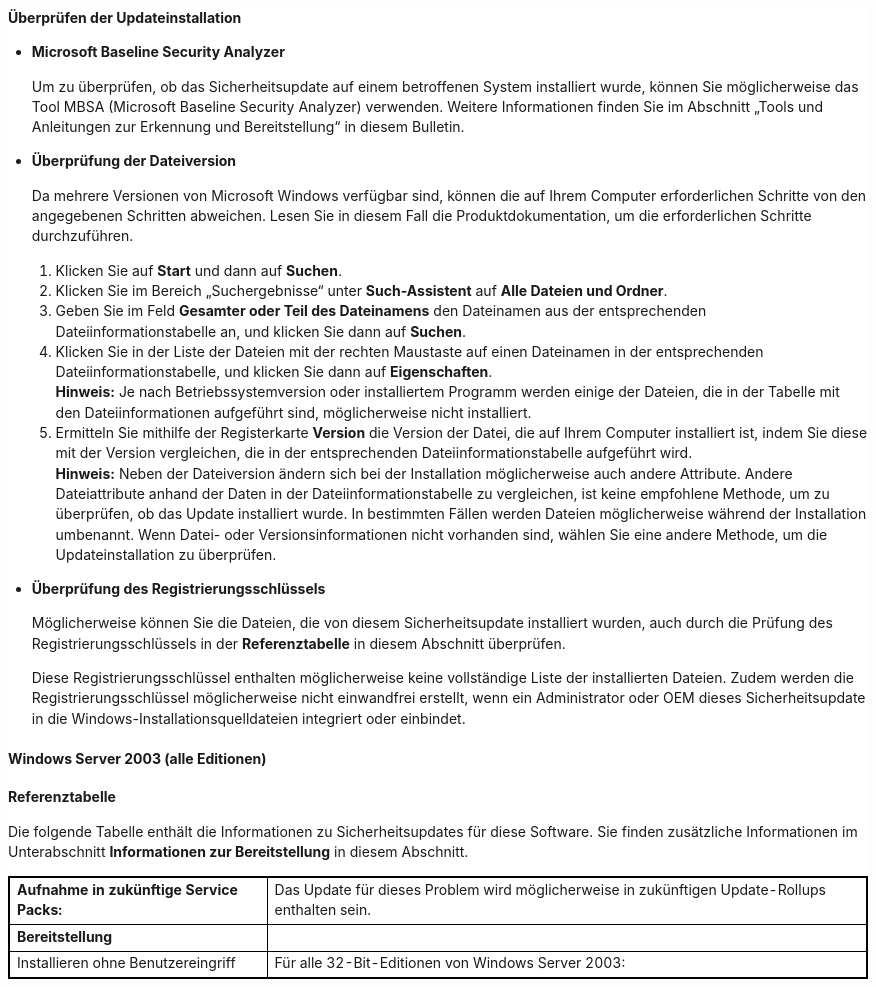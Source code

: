 </table>
 
**Überprüfen der Updateinstallation**

-   **Microsoft Baseline Security Analyzer**

    Um zu überprüfen, ob das Sicherheitsupdate auf einem betroffenen System installiert wurde, können Sie möglicherweise das Tool MBSA (Microsoft Baseline Security Analyzer) verwenden. Weitere Informationen finden Sie im Abschnitt „Tools und Anleitungen zur Erkennung und Bereitstellung“ in diesem Bulletin.

-   **Überprüfung der Dateiversion**

    Da mehrere Versionen von Microsoft Windows verfügbar sind, können die auf Ihrem Computer erforderlichen Schritte von den angegebenen Schritten abweichen. Lesen Sie in diesem Fall die Produktdokumentation, um die erforderlichen Schritte durchzuführen.

    1.  Klicken Sie auf **Start** und dann auf **Suchen**.
    2.  Klicken Sie im Bereich „Suchergebnisse“ unter **Such-Assistent** auf **Alle Dateien und Ordner**.
    3.  Geben Sie im Feld **Gesamter oder Teil des Dateinamens** den Dateinamen aus der entsprechenden Dateiinformationstabelle an, und klicken Sie dann auf **Suchen**.
    4.  Klicken Sie in der Liste der Dateien mit der rechten Maustaste auf einen Dateinamen in der entsprechenden Dateiinformationstabelle, und klicken Sie dann auf **Eigenschaften**.  
        **Hinweis:** Je nach Betriebssystemversion oder installiertem Programm werden einige der Dateien, die in der Tabelle mit den Dateiinformationen aufgeführt sind, möglicherweise nicht installiert.
    5.  Ermitteln Sie mithilfe der Registerkarte **Version** die Version der Datei, die auf Ihrem Computer installiert ist, indem Sie diese mit der Version vergleichen, die in der entsprechenden Dateiinformationstabelle aufgeführt wird.  
        **Hinweis:** Neben der Dateiversion ändern sich bei der Installation möglicherweise auch andere Attribute. Andere Dateiattribute anhand der Daten in der Dateiinformationstabelle zu vergleichen, ist keine empfohlene Methode, um zu überprüfen, ob das Update installiert wurde. In bestimmten Fällen werden Dateien möglicherweise während der Installation umbenannt. Wenn Datei- oder Versionsinformationen nicht vorhanden sind, wählen Sie eine andere Methode, um die Updateinstallation zu überprüfen.

-   **Überprüfung des Registrierungsschlüssels**

    Möglicherweise können Sie die Dateien, die von diesem Sicherheitsupdate installiert wurden, auch durch die Prüfung des Registrierungsschlüssels in der **Referenztabelle** in diesem Abschnitt überprüfen.

    Diese Registrierungsschlüssel enthalten möglicherweise keine vollständige Liste der installierten Dateien. Zudem werden die Registrierungsschlüssel möglicherweise nicht einwandfrei erstellt, wenn ein Administrator oder OEM dieses Sicherheitsupdate in die Windows-Installationsquelldateien integriert oder einbindet.

#### Windows Server 2003 (alle Editionen)

**Referenztabelle**

Die folgende Tabelle enthält die Informationen zu Sicherheitsupdates für diese Software. Sie finden zusätzliche Informationen im Unterabschnitt **Informationen zur Bereitstellung** in diesem Abschnitt.

<p> </p>
<table style="border:1px solid black;">
<tbody>
<tr class="odd">
<td style="border:1px solid black;"><strong>Aufnahme in zukünftige Service Packs:</strong></td>
<td style="border:1px solid black;">Das Update für dieses Problem wird möglicherweise in zukünftigen Update-Rollups enthalten sein.</td>
</tr>
<tr class="even">
<td style="border:1px solid black;"><strong>Bereitstellung</strong></td>
<td style="border:1px solid black;"></td>
</tr>
<tr class="odd">
<td style="border:1px solid black;">Installieren ohne Benutzereingriff</td>
<td style="border:1px solid black;">Für alle 32-Bit-Editionen von Windows Server 2003:<br />